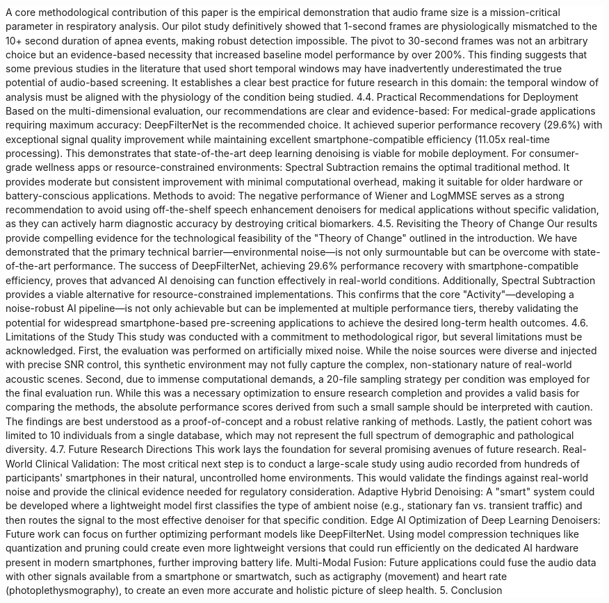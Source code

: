 A core methodological contribution of this paper is the empirical demonstration that audio frame size is a mission-critical parameter in respiratory analysis. Our pilot study definitively showed that 1-second frames are physiologically mismatched to the 10+ second duration of apnea events, making robust detection impossible. The pivot to 30-second frames was not an arbitrary choice but an evidence-based necessity that increased baseline model performance by over 200%. This finding suggests that some previous studies in the literature that used short temporal windows may have inadvertently underestimated the true potential of audio-based screening. It establishes a clear best practice for future research in this domain: the temporal window of analysis must be aligned with the physiology of the condition being studied.
4.4. Practical Recommendations for Deployment
Based on the multi-dimensional evaluation, our recommendations are clear and evidence-based:
For medical-grade applications requiring maximum accuracy: DeepFilterNet is the recommended choice. It achieved superior performance recovery (29.6%) with exceptional signal quality improvement while maintaining excellent smartphone-compatible efficiency (11.05x real-time processing). This demonstrates that state-of-the-art deep learning denoising is viable for mobile deployment.
For consumer-grade wellness apps or resource-constrained environments: Spectral Subtraction remains the optimal traditional method. It provides moderate but consistent improvement with minimal computational overhead, making it suitable for older hardware or battery-conscious applications.
Methods to avoid: The negative performance of Wiener and LogMMSE serves as a strong recommendation to avoid using off-the-shelf speech enhancement denoisers for medical applications without specific validation, as they can actively harm diagnostic accuracy by destroying critical biomarkers.
4.5. Revisiting the Theory of Change
Our results provide compelling evidence for the technological feasibility of the "Theory of Change" outlined in the introduction. We have demonstrated that the primary technical barrier—environmental noise—is not only surmountable but can be overcome with state-of-the-art performance. The success of DeepFilterNet, achieving 29.6% performance recovery with smartphone-compatible efficiency, proves that advanced AI denoising can function effectively in real-world conditions. Additionally, Spectral Subtraction provides a viable alternative for resource-constrained implementations. This confirms that the core "Activity"—developing a noise-robust AI pipeline—is not only achievable but can be implemented at multiple performance tiers, thereby validating the potential for widespread smartphone-based pre-screening applications to achieve the desired long-term health outcomes.
4.6. Limitations of the Study
This study was conducted with a commitment to methodological rigor, but several limitations must be acknowledged. First, the evaluation was performed on artificially mixed noise. While the noise sources were diverse and injected with precise SNR control, this synthetic environment may not fully capture the complex, non-stationary nature of real-world acoustic scenes. Second, due to immense computational demands, a 20-file sampling strategy per condition was employed for the final evaluation run. While this was a necessary optimization to ensure research completion and provides a valid basis for comparing the methods, the absolute performance scores derived from such a small sample should be interpreted with caution. The findings are best understood as a proof-of-concept and a robust relative ranking of methods. Lastly, the patient cohort was limited to 10 individuals from a single database, which may not represent the full spectrum of demographic and pathological diversity.
4.7. Future Research Directions
This work lays the foundation for several promising avenues of future research.
Real-World Clinical Validation: The most critical next step is to conduct a large-scale study using audio recorded from hundreds of participants' smartphones in their natural, uncontrolled home environments. This would validate the findings against real-world noise and provide the clinical evidence needed for regulatory consideration.
Adaptive Hybrid Denoising: A "smart" system could be developed where a lightweight model first classifies the type of ambient noise (e.g., stationary fan vs. transient traffic) and then routes the signal to the most effective denoiser for that specific condition.
Edge AI Optimization of Deep Learning Denoisers: Future work can focus on further optimizing performant models like DeepFilterNet. Using model compression techniques like quantization and pruning could create even more lightweight versions that could run efficiently on the dedicated AI hardware present in modern smartphones, further improving battery life.
Multi-Modal Fusion: Future applications could fuse the audio data with other signals available from a smartphone or smartwatch, such as actigraphy (movement) and heart rate (photoplethysmography), to create an even more accurate and holistic picture of sleep health.
5. Conclusion